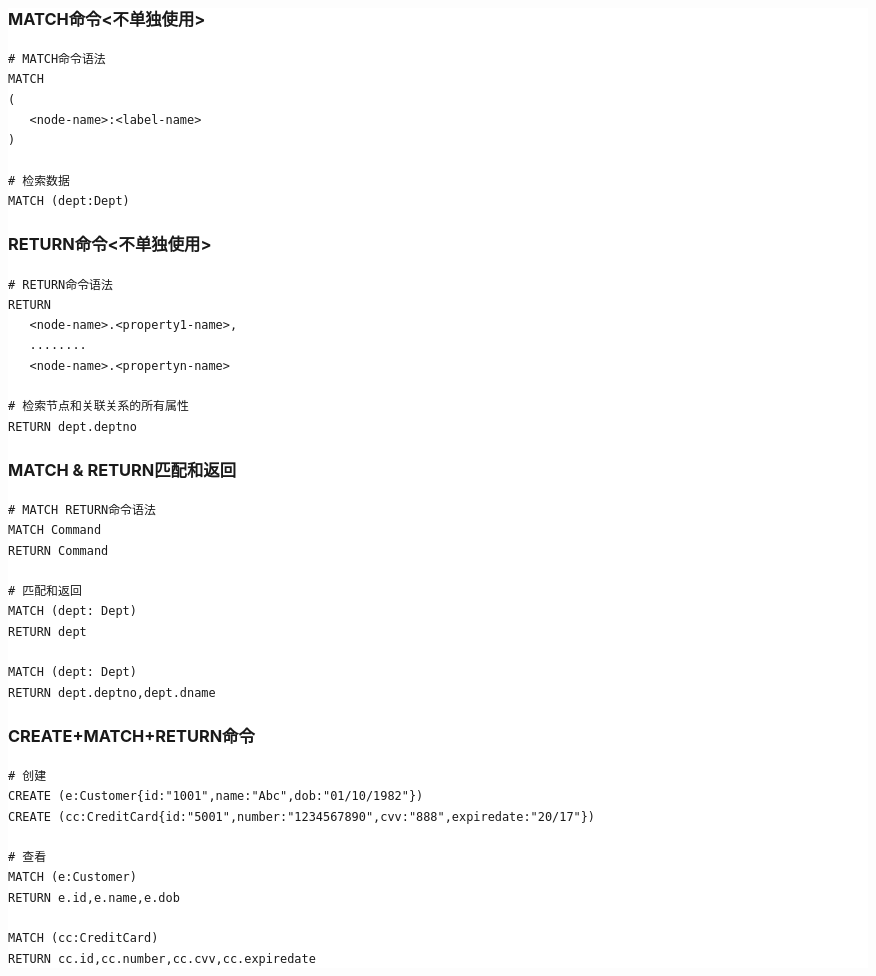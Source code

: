 ### MATCH命令<不单独使用>
```
# MATCH命令语法
MATCH 
(
   <node-name>:<label-name>
)

# 检索数据
MATCH (dept:Dept)
```

### RETURN命令<不单独使用>
```
# RETURN命令语法
RETURN 
   <node-name>.<property1-name>,
   ........
   <node-name>.<propertyn-name>

# 检索节点和关联关系的所有属性
RETURN dept.deptno
```

### MATCH & RETURN匹配和返回
```
# MATCH RETURN命令语法
MATCH Command
RETURN Command

# 匹配和返回
MATCH (dept: Dept)
RETURN dept

MATCH (dept: Dept)
RETURN dept.deptno,dept.dname
```

### CREATE+MATCH+RETURN命令
```
# 创建
CREATE (e:Customer{id:"1001",name:"Abc",dob:"01/10/1982"})
CREATE (cc:CreditCard{id:"5001",number:"1234567890",cvv:"888",expiredate:"20/17"})

# 查看
MATCH (e:Customer)
RETURN e.id,e.name,e.dob

MATCH (cc:CreditCard)
RETURN cc.id,cc.number,cc.cvv,cc.expiredate
```

